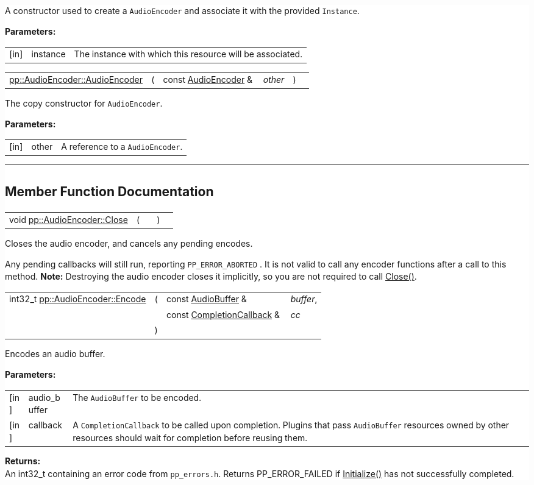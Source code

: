 A constructor used to create a `AudioEncoder` and associate it with the provided `Instance`.

**Parameters:**  
<table><tbody><tr class="odd"><td>[in]</td><td>instance</td><td>The instance with which this resource will be associated.</td></tr></tbody></table>

<span id="ac4a116ff790ce5dc1cc4847118aabc9d" class="anchor" style="margin: 0;"></span>

<table><tbody><tr class="odd"><td><a href="/docs/native-client/pepper_stable/cpp/classpp_1_1_audio_encoder#afaf804d519fc0f2370c2d011b4e68378" class="el">pp::AudioEncoder::AudioEncoder</a></td><td>(</td><td>const <a href="/docs/native-client/pepper_stable/cpp/classpp_1_1_audio_encoder/" class="el">AudioEncoder</a> &amp; </td><td><em>other</em></td><td>)</td><td></td></tr></tbody></table>

The copy constructor for `AudioEncoder`.

**Parameters:**  
<table><tbody><tr class="odd"><td>[in]</td><td>other</td><td>A reference to a <code>AudioEncoder</code>.</td></tr></tbody></table>

------------------------------------------------------------------------

Member Function Documentation
-----------------------------

<span id="a5f5f533624660ca8561fea403da85f5b" class="anchor" style="margin: 0;"></span>

<table><tbody><tr class="odd"><td>void <a href="/docs/native-client/pepper_stable/cpp/classpp_1_1_audio_encoder#a5f5f533624660ca8561fea403da85f5b" class="el">pp::AudioEncoder::Close</a></td><td>(</td><td></td><td>)</td><td></td></tr></tbody></table>

Closes the audio encoder, and cancels any pending encodes.

Any pending callbacks will still run, reporting `PP_ERROR_ABORTED` . It is not valid to call any encoder functions after a call to this method. **Note:** Destroying the audio encoder closes it implicitly, so you are not required to call <a href="/docs/native-client/pepper_stable/cpp/classpp_1_1_audio_encoder#a5f5f533624660ca8561fea403da85f5b" class="el" title="Closes the audio encoder, and cancels any pending encodes.">Close()</a>.

<span id="a75278dc12dfcc3d000e47e17f014be19" class="anchor" style="margin: 0;"></span>

<table><tbody><tr class="odd"><td>int32_t <a href="/docs/native-client/pepper_stable/cpp/classpp_1_1_audio_encoder#a75278dc12dfcc3d000e47e17f014be19" class="el">pp::AudioEncoder::Encode</a></td><td>(</td><td>const <a href="/docs/native-client/pepper_stable/cpp/classpp_1_1_audio_buffer/" class="el">AudioBuffer</a> &amp; </td><td><em>buffer</em>,</td></tr><tr class="even"><td></td><td></td><td>const <a href="/docs/native-client/pepper_stable/cpp/classpp_1_1_completion_callback/" class="el">CompletionCallback</a> &amp; </td><td><em>cc</em> </td></tr><tr class="odd"><td></td><td>)</td><td></td><td></td></tr></tbody></table>

Encodes an audio buffer.

**Parameters:**  
<table><tbody><tr class="odd"><td>[in]</td><td>audio_buffer</td><td>The <code>AudioBuffer</code> to be encoded.</td></tr><tr class="even"><td>[in]</td><td>callback</td><td>A <code>CompletionCallback</code> to be called upon completion. Plugins that pass <code>AudioBuffer</code> resources owned by other resources should wait for completion before reusing them.</td></tr></tbody></table>



**Returns:**  
An int32\_t containing an error code from `pp_errors.h`. Returns PP\_ERROR\_FAILED if <a href="/docs/native-client/pepper_stable/cpp/classpp_1_1_audio_encoder#a28aa43f8c92b387b81e7cf63219c2933" class="el" title="Initializes a audio encoder resource.">Initialize()</a> has not successfully completed.
